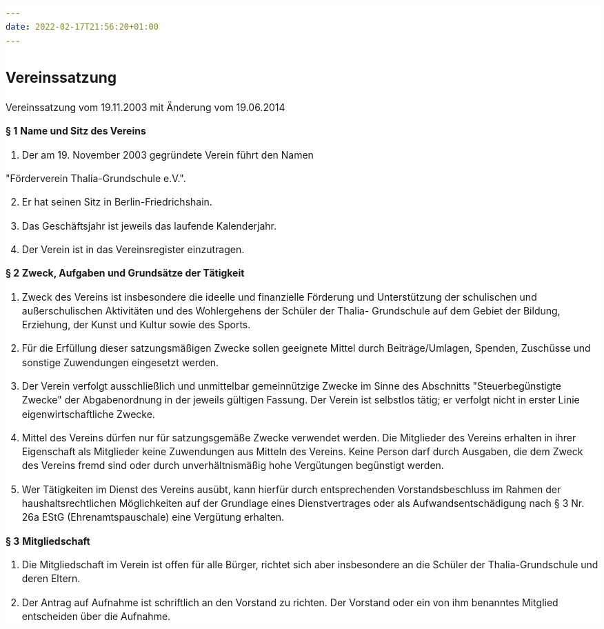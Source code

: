 ```yaml
---
date: 2022-02-17T21:56:20+01:00
---
```


## Vereinssatzung

   

  Vereinssatzung vom 19.11.2003 mit Änderung vom 19.06.2014

   

  **§ 1**   **Name und Sitz des Vereins**

   

  1.    Der am 19. November 2003 gegründete Verein führt den Namen

  "Förderverein Thalia-Grundschule e.V.".

  2.    Er hat seinen Sitz in Berlin-Friedrichshain.

  3.    Das Geschäftsjahr ist jeweils das laufende Kalenderjahr.

  4.    Der Verein ist in das Vereinsregister einzutragen.

   

  **§ 2**   **Zweck, Aufgaben und Grundsätze der Tätigkeit**

   

  1.    Zweck des Vereins ist insbesondere die ideelle und finanzielle Förderung und  Unterstützung der schulischen und außerschulischen Aktivitäten und des  Wohlergehens der Schüler der Thalia- Grundschule auf dem Gebiet der  Bildung, Erziehung, der Kunst und Kultur sowie des Sports.

  2.    Für die Erfüllung dieser satzungsmäßigen Zwecke sollen geeignete Mittel  durch Beiträge/Umlagen, Spenden, Zuschüsse und sonstige Zuwendungen  eingesetzt werden.

  3.    Der Verein verfolgt ausschließlich und unmittelbar gemeinnützige Zwecke im  Sinne des Abschnitts "Steuerbegünstigte Zwecke" der Abgabenordnung in  der jeweils gültigen Fassung. Der Verein ist selbstlos tätig; er  verfolgt nicht in erster Linie eigenwirtschaftliche Zwecke.

  4.    Mittel des Vereins dürfen nur für satzungsgemäße Zwecke verwendet werden. Die  Mitglieder des Vereins erhalten in ihrer Eigenschaft als Mitglieder  keine Zuwendungen aus Mitteln des Vereins. Keine Person darf durch  Ausgaben, die dem Zweck des Vereins fremd sind oder durch  unverhältnismäßig hohe Vergütungen begünstigt werden.

  5.    Wer Tätigkeiten im Dienst des Vereins ausübt, kann hierfür durch  entsprechenden Vorstandsbeschluss im Rahmen der haushaltsrechtlichen  Möglichkeiten auf der Grundlage eines Dienstvertrages oder als  Aufwandsentschädigung nach § 3 Nr. 26a EStG (Ehrenamtspauschale) eine  Vergütung erhalten.

   

  **§ 3**   **Mitgliedschaft**

   

  1.    Die Mitgliedschaft im Verein ist offen für alle Bürger, richtet sich aber insbesondere an die Schüler der Thalia-Grundschule und deren Eltern.

  2.    Der Antrag auf Aufnahme ist schriftlich an den Vorstand zu richten. Der Vorstand oder ein von ihm benanntes Mitglied entscheiden über die Aufnahme.
